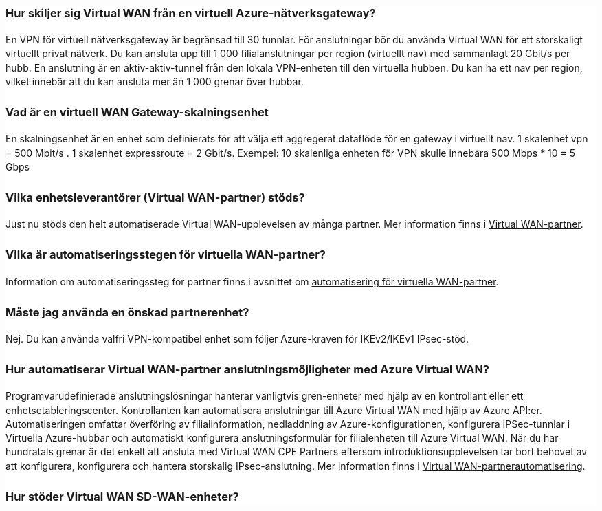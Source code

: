 ### <a name="how-is-virtual-wan-different-from-an-azure-virtual-network-gateway"></a>Hur skiljer sig Virtual WAN från en virtuell Azure-nätverksgateway?

En VPN för virtuell nätverksgateway är begränsad till 30 tunnlar. För anslutningar bör du använda Virtual WAN för ett storskaligt virtuellt privat nätverk. Du kan ansluta upp till 1 000 filialanslutningar per region (virtuellt nav) med sammanlagt 20 Gbit/s per hubb. En anslutning är en aktiv-aktiv-tunnel från den lokala VPN-enheten till den virtuella hubben. Du kan ha ett nav per region, vilket innebär att du kan ansluta mer än 1 000 grenar över hubbar.

### <a name="what-is-a-virtual-wan-gateway-scale-unit"></a>Vad är en virtuell WAN Gateway-skalningsenhet
En skalningsenhet är en enhet som definierats för att välja ett aggregerat dataflöde för en gateway i virtuellt nav. 1 skalenhet vpn = 500 Mbit/s . 1 skalenhet expressroute = 2 Gbit/s. Exempel: 10 skalenliga enheten för VPN skulle innebära 500 Mbps * 10 = 5 Gbps

### <a name="which-device-providers-virtual-wan-partners-are-supported"></a>Vilka enhetsleverantörer (Virtual WAN-partner) stöds?

Just nu stöds den helt automatiserade Virtual WAN-upplevelsen av många partner. Mer information finns i [Virtual WAN-partner](../articles/virtual-wan/virtual-wan-locations-partners.md). 

### <a name="what-are-the-virtual-wan-partner-automation-steps"></a>Vilka är automatiseringsstegen för virtuella WAN-partner?

Information om automatiseringssteg för partner finns i avsnittet om [automatisering för virtuella WAN-partner](../articles/virtual-wan/virtual-wan-configure-automation-providers.md).

### <a name="am-i-required-to-use-a-preferred-partner-device"></a>Måste jag använda en önskad partnerenhet?

Nej. Du kan använda valfri VPN-kompatibel enhet som följer Azure-kraven för IKEv2/IKEv1 IPsec-stöd.

### <a name="how-do-virtual-wan-partners-automate-connectivity-with-azure-virtual-wan"></a>Hur automatiserar Virtual WAN-partner anslutningsmöjligheter med Azure Virtual WAN?

Programvarudefinierade anslutningslösningar hanterar vanligtvis gren-enheter med hjälp av en kontrollant eller ett enhetsetableringscenter. Kontrollanten kan automatisera anslutningar till Azure Virtual WAN med hjälp av Azure API:er. Automatiseringen omfattar överföring av filialinformation, nedladdning av Azure-konfigurationen, konfigurera IPSec-tunnlar i Virtuella Azure-hubbar och automatiskt konfigurera anslutningsformulär för filialenheten till Azure Virtual WAN. När du har hundratals grenar är det enkelt att ansluta med Virtual WAN CPE Partners eftersom introduktionsupplevelsen tar bort behovet av att konfigurera, konfigurera och hantera storskalig IPsec-anslutning. Mer information finns i [Virtual WAN-partnerautomatisering](../articles/virtual-wan/virtual-wan-configure-automation-providers.md).


### <a name="how-is-virtual-wan-supporting-sd-wan-devices"></a>Hur stöder Virtual WAN SD-WAN-enheter?
